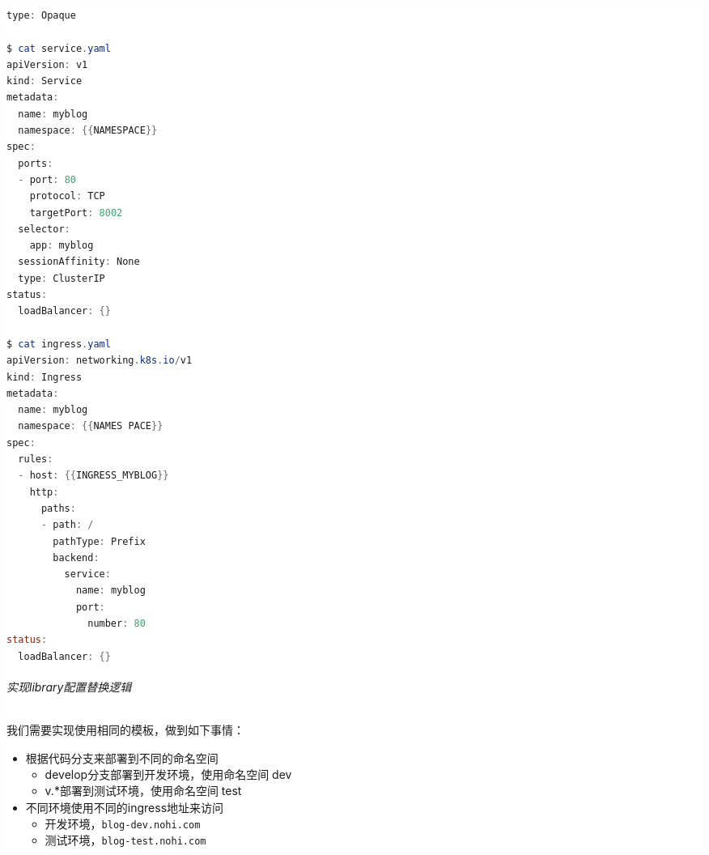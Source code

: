 ```powershell
type: Opaque

$ cat service.yaml
apiVersion: v1
kind: Service
metadata:
  name: myblog
  namespace: {{NAMESPACE}}
spec:
  ports:
  - port: 80
    protocol: TCP
    targetPort: 8002
  selector:
    app: myblog
  sessionAffinity: None
  type: ClusterIP
status:
  loadBalancer: {}

$ cat ingress.yaml
apiVersion: networking.k8s.io/v1
kind: Ingress
metadata:
  name: myblog
  namespace: {{NAMES PACE}}
spec:
  rules:
  - host: {{INGRESS_MYBLOG}}
    http:
      paths:
      - path: /
        pathType: Prefix
        backend:
          service:
            name: myblog
            port:
              number: 80
status:
  loadBalancer: {}
```



###### 实现library配置替换逻辑

我们需要实现使用相同的模板，做到如下事情：

- 根据代码分支来部署到不同的命名空间
  - develop分支部署到开发环境，使用命名空间 dev
  - v.*部署到测试环境，使用命名空间 test
- 不同环境使用不同的ingress地址来访问
  - 开发环境，`blog-dev.nohi.com`
  - 测试环境，`blog-test.nohi.com`
